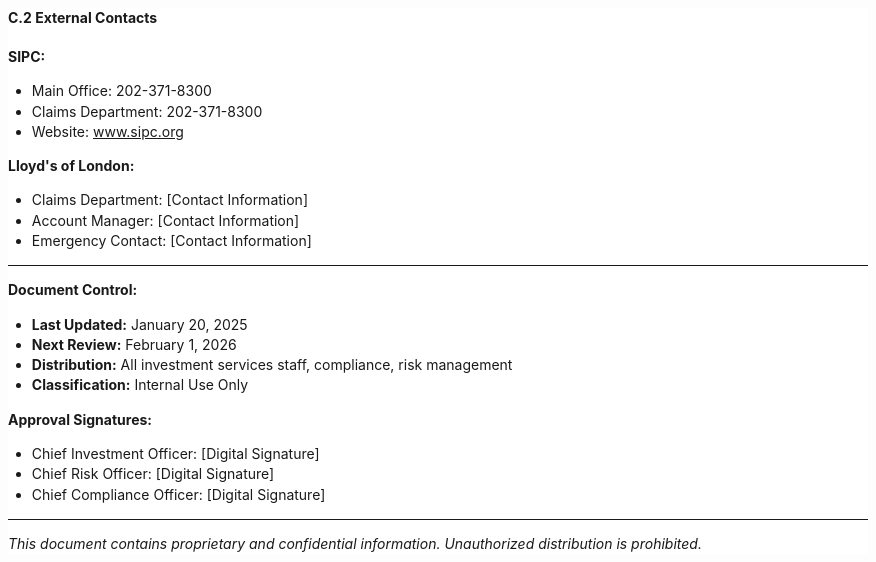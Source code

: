 #### C.2 External Contacts

**SIPC:**
- Main Office: 202-371-8300
- Claims Department: 202-371-8300
- Website: www.sipc.org

**Lloyd's of London:**
- Claims Department: [Contact Information]
- Account Manager: [Contact Information]
- Emergency Contact: [Contact Information]

---

**Document Control:**
- **Last Updated:** January 20, 2025
- **Next Review:** February 1, 2026
- **Distribution:** All investment services staff, compliance, risk management
- **Classification:** Internal Use Only

**Approval Signatures:**
- Chief Investment Officer: [Digital Signature]
- Chief Risk Officer: [Digital Signature]
- Chief Compliance Officer: [Digital Signature]

---

*This document contains proprietary and confidential information. Unauthorized distribution is prohibited.*
